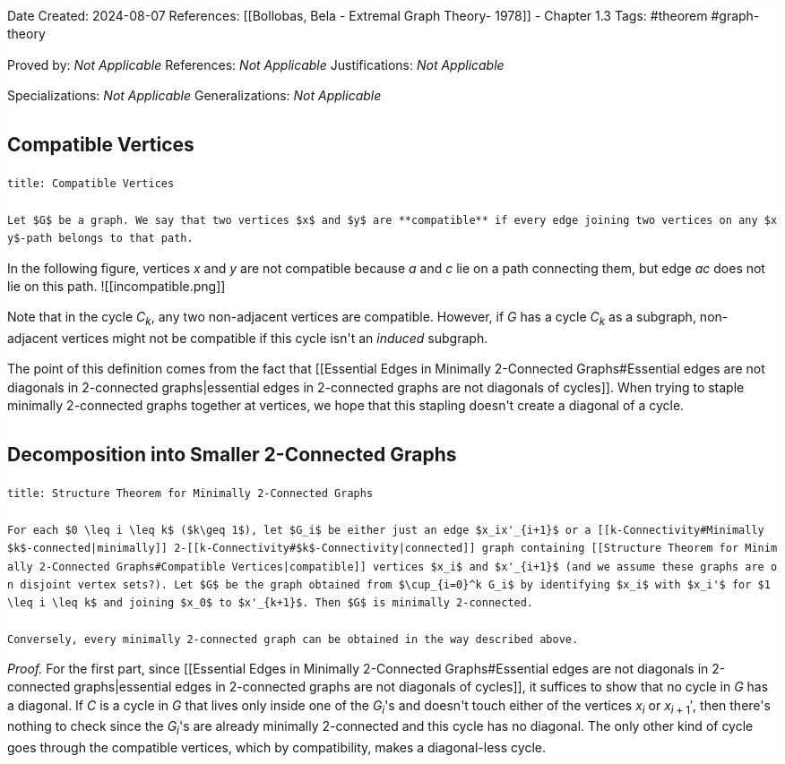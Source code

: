 Date Created: 2024-08-07
References: [[Bollobas, Bela - Extremal Graph Theory- 1978]] - Chapter 1.3
Tags: #theorem #graph-theory

Proved by: <i>Not Applicable</i>
References: <i>Not Applicable</i>
Justifications: <i>Not Applicable</i>

Specializations: <i>Not Applicable</i>
Generalizations: <i>Not Applicable</i>

## Compatible Vertices

```ad-definition
title: Compatible Vertices

Let $G$ be a graph. We say that two vertices $x$ and $y$ are **compatible** if every edge joining two vertices on any $xy$-path belongs to that path.

```

In the following figure, vertices $x$ and $y$ are not compatible because $a$ and $c$ lie on a path connecting them, but edge $ac$ does not lie on this path.
![[incompatible.png]]

Note that in the cycle $C_k$, any two non-adjacent vertices are compatible. However, if $G$ has a cycle $C_k$ as a subgraph, non-adjacent vertices might not be compatible if this cycle isn't an *induced* subgraph.

The point of this definition comes from the fact that [[Essential Edges in Minimally 2-Connected Graphs#Essential edges are not diagonals in 2-connected graphs|essential edges in 2-connected graphs are not diagonals of cycles]]. When trying to staple minimally 2-connected graphs together at vertices, we hope that this stapling doesn't create a diagonal of a cycle.
## Decomposition into Smaller 2-Connected Graphs

```ad-theorem
title: Structure Theorem for Minimally 2-Connected Graphs

For each $0 \leq i \leq k$ ($k\geq 1$), let $G_i$ be either just an edge $x_ix'_{i+1}$ or a [[k-Connectivity#Minimally $k$-connected|minimally]] 2-[[k-Connectivity#$k$-Connectivity|connected]] graph containing [[Structure Theorem for Minimally 2-Connected Graphs#Compatible Vertices|compatible]] vertices $x_i$ and $x'_{i+1}$ (and we assume these graphs are on disjoint vertex sets?). Let $G$ be the graph obtained from $\cup_{i=0}^k G_i$ by identifying $x_i$ with $x_i'$ for $1 \leq i \leq k$ and joining $x_0$ to $x'_{k+1}$. Then $G$ is minimally 2-connected.

Conversely, every minimally 2-connected graph can be obtained in the way described above.

```

<i>Proof.</i> For the first part, since [[Essential Edges in Minimally 2-Connected Graphs#Essential edges are not diagonals in 2-connected graphs|essential edges in 2-connected graphs are not diagonals of cycles]], it suffices to show that no cycle in $G$ has a diagonal. If $C$ is a cycle in $G$ that lives only inside one of the $G_i$'s and doesn't touch either of the vertices $x_i$ or $x_{i+1}'$, then there's nothing to check since the $G_i$'s are already minimally 2-connected and this cycle has no diagonal. The only other kind of cycle goes through the compatible vertices, which by compatibility, makes a diagonal-less cycle.
